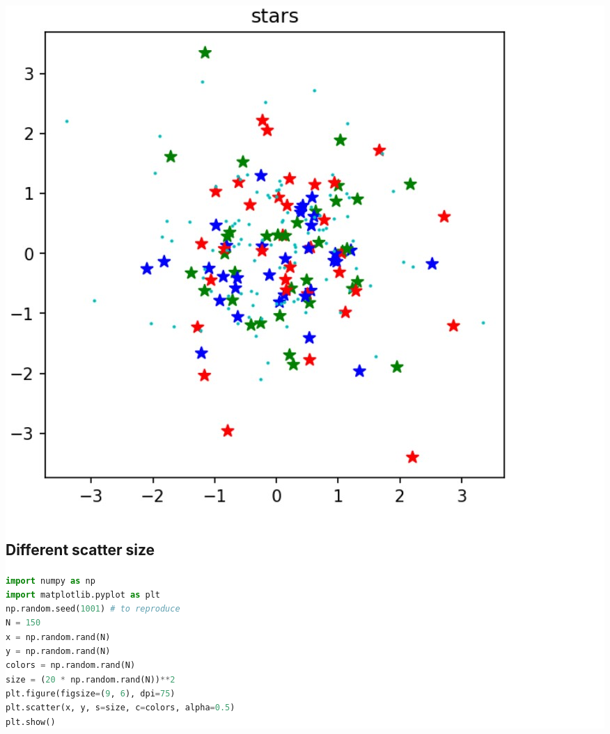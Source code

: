 ![multiple scatter](/wp-content/uploads/2020/04/stars-plt.jpg)


## Different scatter size

```python
import numpy as np
import matplotlib.pyplot as plt
np.random.seed(1001) # to reproduce
N = 150
x = np.random.rand(N)
y = np.random.rand(N)
colors = np.random.rand(N)
size = (20 * np.random.rand(N))**2  
plt.figure(figsize=(9, 6), dpi=75)
plt.scatter(x, y, s=size, c=colors, alpha=0.5)
plt.show()
```
